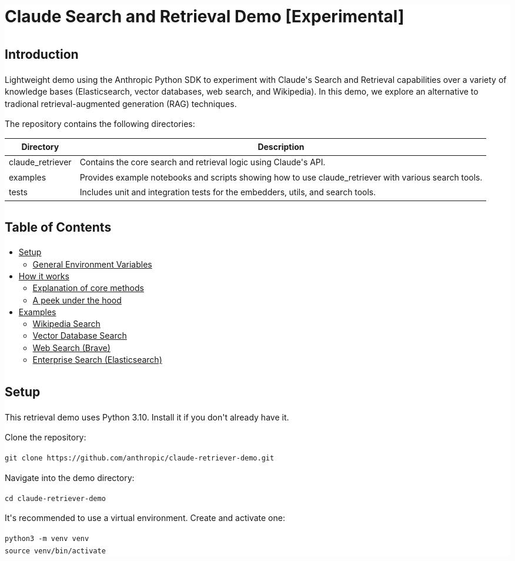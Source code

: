# Claude Search and Retrieval Demo [Experimental]

## Introduction

Lightweight demo using the Anthropic Python SDK to experiment with Claude's Search and Retrieval capabilities over a variety of knowledge bases (Elasticsearch, vector databases, web search, and Wikipedia). In this demo, we explore an alternative to tradional retrieval-augmented generation (RAG) techniques.

The repository contains the following directories:

|Directory | Description|
|--- | ---|
|claude_retriever | Contains the core search and retrieval logic using Claude's API.|
|examples | Provides example notebooks and scripts showing how to use claude_retriever with various search tools.|
|tests | Includes unit and integration tests for the embedders, utils, and search tools.|

## Table of Contents

  * [Setup](#setup)
     * [General Environment Variables](#General-Environment-Variables)
  * [How it works](#usage)
     * [Explanation of core methods](#explanation-of-core-methods)
     * [A peek under the hood](#retrieval-under-the-hood)
  * [Examples](#examples)
     * [Wikipedia Search](#using-a-search-api-to-access-wikipedia)
     * [Vector Database Search](#setting-up-and-using-an-embedding-database)
     * [Web Search (Brave)](#searching-the-internet-with-bravesearchtool)
     * [Enterprise Search (Elasticsearch)](#using-elasticsearch-as-a-search-tool)

## Setup

This retrieval demo uses Python 3.10. Install it if you don't already have it. 

Clone the repository:

```
git clone https://github.com/anthropic/claude-retriever-demo.git
```

Navigate into the demo directory:

```
cd claude-retriever-demo
``` 

It's recommended to use a virtual environment. Create and activate one:

```
python3 -m venv venv
source venv/bin/activate
```
